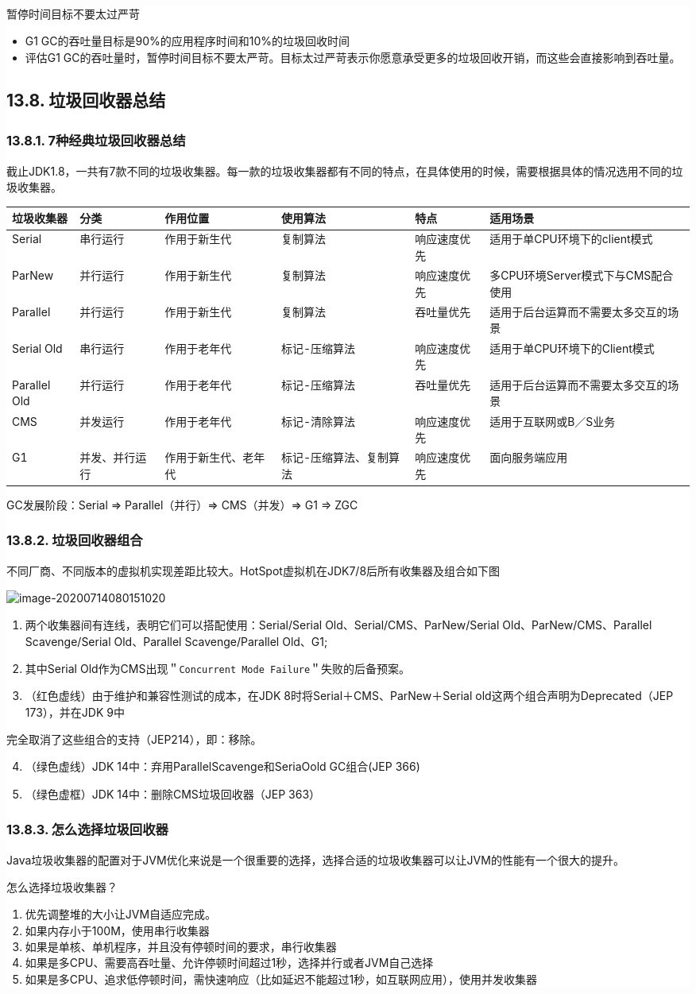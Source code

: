 暂停时间目标不要太过严苛

- G1 GC的吞吐量目标是90%的应用程序时间和10%的垃圾回收时间
- 评估G1 GC的吞吐量时，暂停时间目标不要太严苛。目标太过严苛表示你愿意承受更多的垃圾回收开销，而这些会直接影响到吞吐量。

## 13.8. 垃圾回收器总结

### 13.8.1. 7种经典垃圾回收器总结

截止JDK1.8，一共有7款不同的垃圾收集器。每一款的垃圾收集器都有不同的特点，在具体使用的时候，需要根据具体的情况选用不同的垃圾收集器。

| 垃圾收集器   | 分类           | 作用位置             | 使用算法                | 特点         | 适用场景                             |
| :----------- | :------------- | :------------------- | :---------------------- | :----------- | :----------------------------------- |
| Serial       | 串行运行       | 作用于新生代         | 复制算法                | 响应速度优先 | 适用于单CPU环境下的client模式        |
| ParNew       | 并行运行       | 作用于新生代         | 复制算法                | 响应速度优先 | 多CPU环境Server模式下与CMS配合使用   |
| Parallel     | 并行运行       | 作用于新生代         | 复制算法                | 吞吐量优先   | 适用于后台运算而不需要太多交互的场景 |
| Serial Old   | 串行运行       | 作用于老年代         | 标记-压缩算法           | 响应速度优先 | 适用于单CPU环境下的Client模式        |
| Parallel Old | 并行运行       | 作用于老年代         | 标记-压缩算法           | 吞吐量优先   | 适用于后台运算而不需要太多交互的场景 |
| CMS          | 并发运行       | 作用于老年代         | 标记-清除算法           | 响应速度优先 | 适用于互联网或B／S业务               |
| G1           | 并发、并行运行 | 作用于新生代、老年代 | 标记-压缩算法、复制算法 | 响应速度优先 | 面向服务端应用                       |

GC发展阶段：Serial => Parallel（并行）=> CMS（并发）=> G1 => ZGC

### 13.8.2. 垃圾回收器组合

不同厂商、不同版本的虚拟机实现差距比较大。HotSpot虚拟机在JDK7/8后所有收集器及组合如下图

![image-20200714080151020](https://gitee.com/vectorx/ImageCloud/raw/master/img/20210512201330.png)

1. 两个收集器间有连线，表明它们可以搭配使用：Serial/Serial Old、Serial/CMS、ParNew/Serial Old、ParNew/CMS、Parallel Scavenge/Serial Old、Parallel Scavenge/Parallel Old、G1;

2. 其中Serial Old作为CMS出现＂`Concurrent Mode Failure`＂失败的后备预案。

3. （红色虚线）由于维护和兼容性测试的成本，在JDK 8时将Serial＋CMS、ParNew＋Serial old这两个组合声明为Deprecated（JEP 173），并在JDK 9中

完全取消了这些组合的支持（JEP214），即：移除。

4. （绿色虚线）JDK 14中：弃用ParallelScavenge和SeriaOold GC组合(JEP 366)

5. （绿色虚框）JDK 14中：删除CMS垃圾回收器（JEP 363）

### 13.8.3. 怎么选择垃圾回收器

Java垃圾收集器的配置对于JVM优化来说是一个很重要的选择，选择合适的垃圾收集器可以让JVM的性能有一个很大的提升。

怎么选择垃圾收集器？

1. 优先调整堆的大小让JVM自适应完成。
2. 如果内存小于100M，使用串行收集器
3. 如果是单核、单机程序，并且没有停顿时间的要求，串行收集器
4. 如果是多CPU、需要高吞吐量、允许停顿时间超过1秒，选择并行或者JVM自己选择
5. 如果是多CPU、追求低停顿时间，需快速响应（比如延迟不能超过1秒，如互联网应用），使用并发收集器
